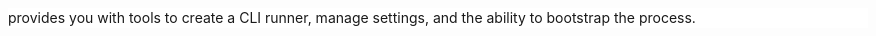 provides you with tools to create a CLI runner, manage settings, and the ability to bootstrap the process.